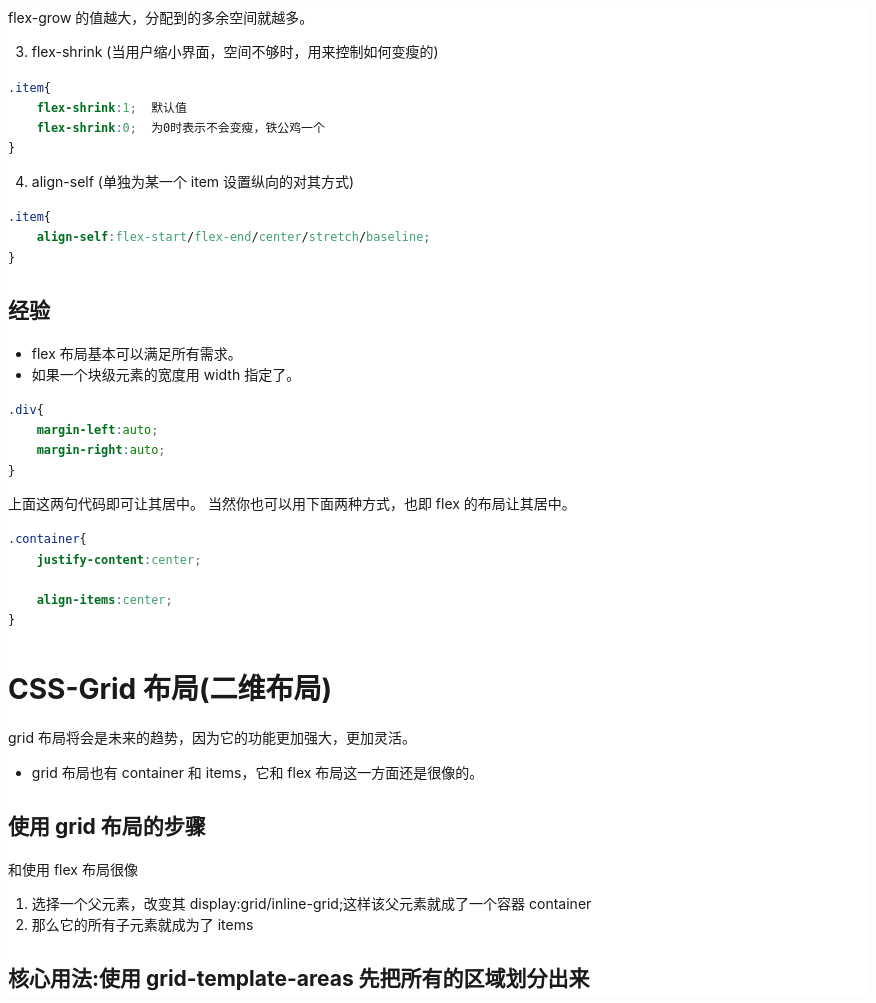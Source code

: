 flex-grow 的值越大，分配到的多余空间就越多。

3. flex-shrink (当用户缩小界面，空间不够时，用来控制如何变瘦的)

```CSS
.item{
    flex-shrink:1;  默认值
    flex-shrink:0;  为0时表示不会变瘦，铁公鸡一个
}
```

4. align-self (单独为某一个 item 设置纵向的对其方式)

```CSS
.item{
    align-self:flex-start/flex-end/center/stretch/baseline;
}
```

## 经验

- flex 布局基本可以满足所有需求。
- 如果一个块级元素的宽度用 width 指定了。

```CSS
.div{
    margin-left:auto;
    margin-right:auto;
}
```

上面这两句代码即可让其居中。
当然你也可以用下面两种方式，也即 flex 的布局让其居中。

```CSS
.container{
    justify-content:center;

    align-items:center;
}
```

# CSS-Grid 布局(二维布局)

grid 布局将会是未来的趋势，因为它的功能更加强大，更加灵活。

- grid 布局也有 container 和 items，它和 flex 布局这一方面还是很像的。

## 使用 grid 布局的步骤

和使用 flex 布局很像

1. 选择一个父元素，改变其 display:grid/inline-grid;这样该父元素就成了一个容器 container
2. 那么它的所有子元素就成为了 items

## 核心用法:使用 grid-template-areas 先把所有的区域划分出来
